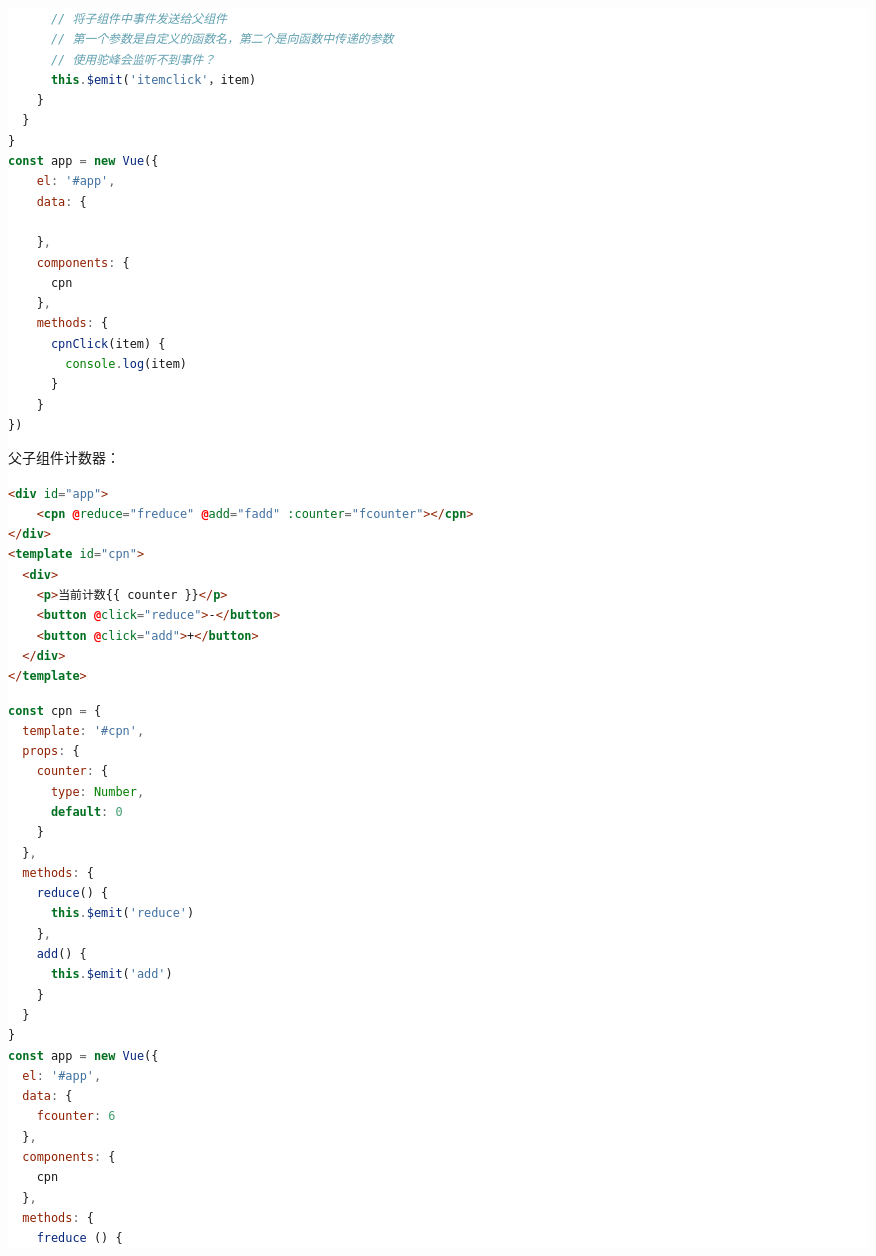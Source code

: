 ```js
      // 将子组件中事件发送给父组件
      // 第一个参数是自定义的函数名，第二个是向函数中传递的参数
      // 使用驼峰会监听不到事件？
      this.$emit('itemclick'，item)
    }
  }
}
const app = new Vue({
    el: '#app',
    data: {

    },
    components: {
      cpn
    },
    methods: {
      cpnClick(item) {
        console.log(item)
      }
    }
})
```
父子组件计数器： 

```html
<div id="app">
    <cpn @reduce="freduce" @add="fadd" :counter="fcounter"></cpn>
</div>
<template id="cpn">
  <div>
    <p>当前计数{{ counter }}</p>
    <button @click="reduce">-</button>
    <button @click="add">+</button>
  </div>
</template>
```
```js
const cpn = {
  template: '#cpn',
  props: {
    counter: {
      type: Number,
      default: 0
    }
  },
  methods: {
    reduce() {
      this.$emit('reduce')
    },
    add() {
      this.$emit('add')
    }
  }
}
const app = new Vue({
  el: '#app',
  data: {
    fcounter: 6
  },
  components: {
    cpn
  },
  methods: {
    freduce () {
```